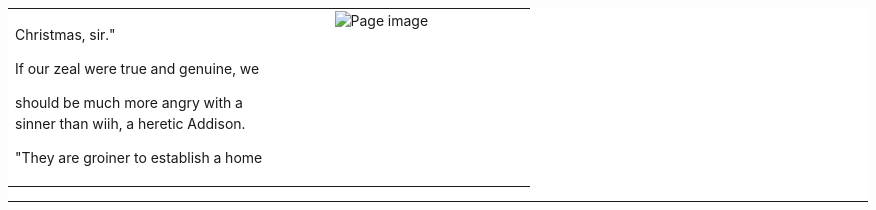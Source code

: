 <table style="width: 100%;"><tr><td style="width: 50%">

  
  
Christmas, sir.&quot;  
  
If our zeal were true and genuine, we  
  
should be much more angry with a  
sinner than wiih, a heretic Addison.  
  
&quot;They are groiner to establish a home
</td><td style="width: 50%; max-height: 75%; margin: auto; display: block;">
<img alt="Page image" src="https://newspapers.digitalnc.org/images/iiif/batch_ncu_MornPR4n_ver01%2Fdata%2F1898120101%2F0418.jp2/pct:36.99919333154074,5.38274012676743,27.722506050013443,2.7596294490492443/!600,600/0/default.jpg"/>
</td>
</tr></table>

---

